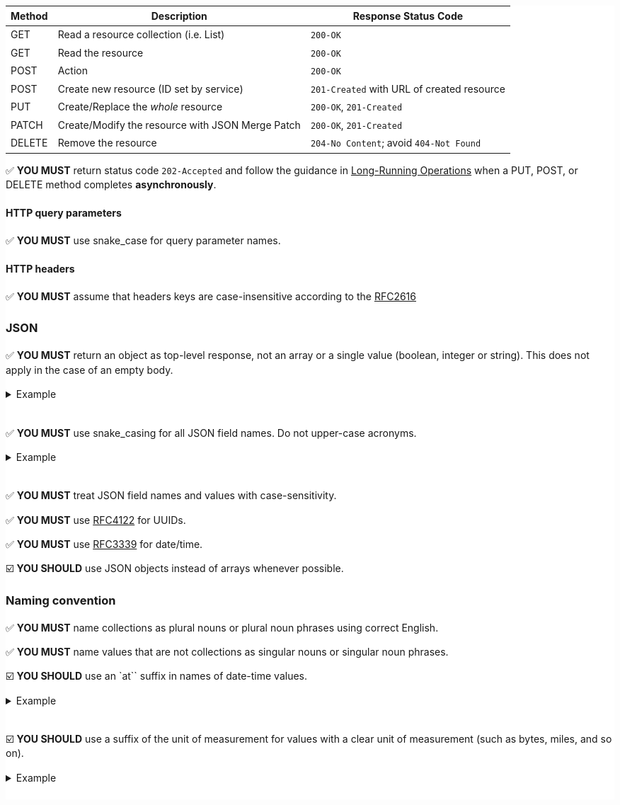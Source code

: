 Method | Description | Response Status Code
-------|-------------|---------------------
GET    | Read a resource collection (i.e. List) | `200-OK`
GET    | Read the resource | `200-OK`
POST   | Action | `200-OK`
POST   | Create new resource (ID set by service) | `201-Created` with URL of created resource
PUT    | Create/Replace the _whole_ resource | `200-OK`, `201-Created`
PATCH  | Create/Modify the resource with JSON Merge Patch | `200-OK`, `201-Created`
DELETE | Remove the resource | `204-No Content`\; avoid `404-Not Found`

✅ **YOU MUST** return status code `202-Accepted` and follow the guidance in [Long-Running Operations](#long-running-operations) when a PUT, POST, or DELETE method completes **asynchronously**.

#### HTTP query parameters

✅ **YOU MUST** use snake_case for query parameter names.

#### HTTP headers

✅ **YOU MUST** assume that headers keys are case-insensitive according to the [RFC2616](https://www.w3.org/Protocols/rfc2616/rfc2616-sec4.html#sec4.2)


### JSON

✅ **YOU MUST** return an object as top-level response, not an array or a single value (boolean, integer or string). This does not apply in the case of an empty body.


<details><summary>Example</summary></details>
<br>

✅ **YOU MUST** use snake_casing for all JSON field names. Do not upper-case acronyms.
<details><summary>Example</summary></details>
<br>

✅ **YOU MUST** treat JSON field names and values with case-sensitivity.

✅ **YOU MUST** use [RFC4122](https://datatracker.ietf.org/doc/html/rfc4122) for UUIDs.

✅ **YOU MUST** use [RFC3339](https://datatracker.ietf.org/doc/html/rfc3339) for date/time.

☑️ **YOU SHOULD** use JSON objects instead of arrays whenever possible.

### Naming convention

✅ **YOU MUST** name collections as plural nouns or plural noun phrases using correct English.

✅ **YOU MUST** name values that are not collections as singular nouns or singular noun phrases.

☑️ **YOU SHOULD** use an `at`` suffix in names of date-time values.
<details><summary>Example</summary></details>
<br>

☑️ **YOU SHOULD** use a suffix of the unit of measurement for values with a clear unit of measurement (such as bytes, miles, and so on). 

<details><summary>Example</summary></details>
<br>
